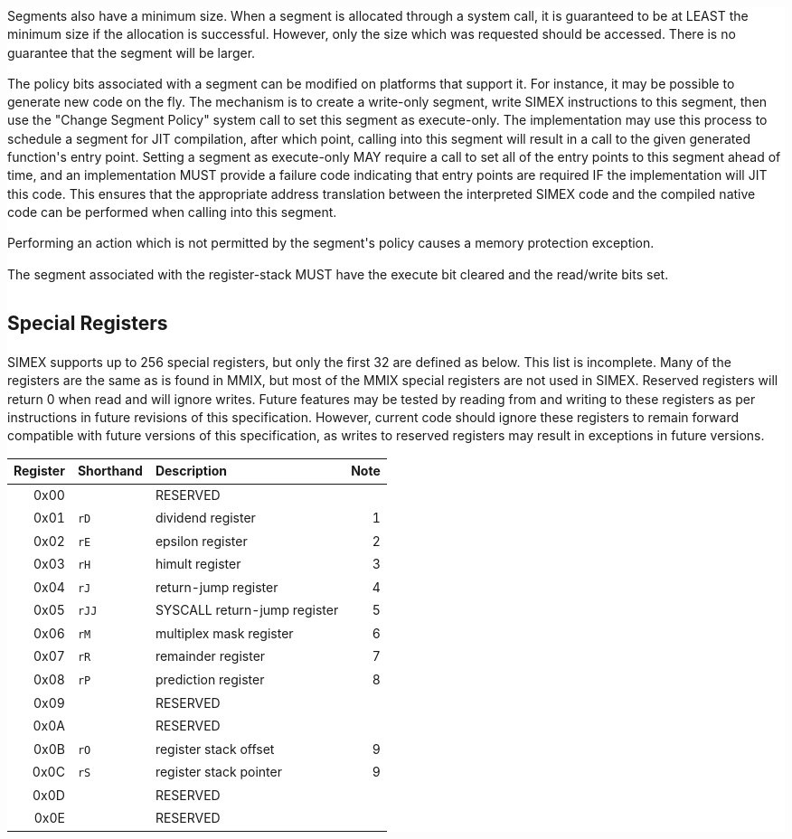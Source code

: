 Segments also have a minimum size.  When a segment is allocated through a system
call, it is guaranteed to be at LEAST the minimum size if the allocation is
successful.  However, only the size which was requested should be accessed.
There is no guarantee that the segment will be larger.

The policy bits associated with a segment can be modified on platforms that
support it.  For instance, it may be possible to generate new code on the fly.
The mechanism is to create a write-only segment, write SIMEX instructions to
this segment, then use the "Change Segment Policy" system call to set this
segment as execute-only.  The implementation may use this process to schedule a
segment for JIT compilation, after which point, calling into this segment will
result in a call to the given generated function's entry point.  Setting a
segment as execute-only MAY require a call to set all of the entry points to
this segment ahead of time, and an implementation MUST provide a failure code
indicating that entry points are required IF the implementation will JIT this
code.  This ensures that the appropriate address translation between the
interpreted SIMEX code and the compiled native code can be performed when
calling into this segment.

Performing an action which is not permitted by the segment's policy causes a
memory protection exception.

The segment associated with the register-stack MUST have the execute bit
cleared and the read/write bits set.

Special Registers
-----------------

SIMEX supports up to 256 special registers, but only the first 32 are defined as
below.  This list is incomplete.  Many of the registers are the same as is found
in MMIX, but most of the MMIX special registers are not used in SIMEX.  Reserved
registers will return 0 when read and will ignore writes.  Future features may
be tested by reading from and writing to these registers as per instructions in
future revisions of this specification.  However, current code should ignore
these registers to remain forward compatible with future versions of this
specification, as writes to reserved registers may result in exceptions in
future versions.

| Register | Shorthand | Description                                   | Note |
|---------:|:----------|:----------------------------------------------|-----:|
|     0x00 |           | RESERVED                                      |      |
|     0x01 | `rD`      | dividend register                             |  1   |
|     0x02 | `rE`      | epsilon register                              |  2   |
|     0x03 | `rH`      | himult register                               |  3   |
|     0x04 | `rJ`      | return-jump register                          |  4   |
|     0x05 | `rJJ`     | SYSCALL return-jump register                  |  5   |
|     0x06 | `rM`      | multiplex mask register                       |  6   |
|     0x07 | `rR`      | remainder register                            |  7   |
|     0x08 | `rP`      | prediction register                           |  8   |
|     0x09 |           | RESERVED                                      |      |
|     0x0A |           | RESERVED                                      |      |
|     0x0B | `rO`      | register stack offset                         |  9   |
|     0x0C | `rS`      | register stack pointer                        |  9   |
|     0x0D |           | RESERVED                                      |      |
|     0x0E |           | RESERVED                                      |      |